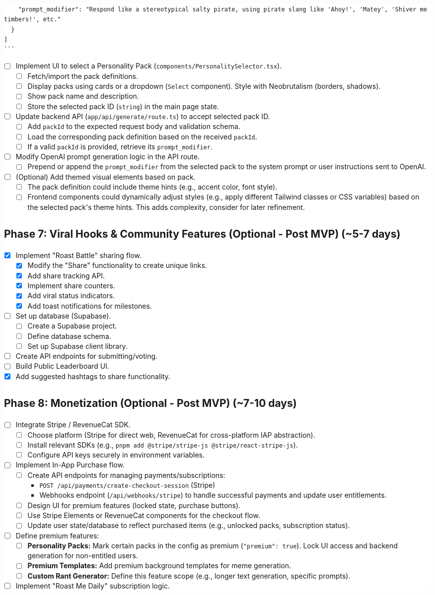         "prompt_modifier": "Respond like a stereotypical salty pirate, using pirate slang like 'Ahoy!', 'Matey', 'Shiver me timbers!', etc."
      }
    ]
    ```
- [ ] Implement UI to select a Personality Pack (`components/PersonalitySelector.tsx`).
  - [ ] Fetch/import the pack definitions.
  - [ ] Display packs using cards or a dropdown (`Select` component). Style with Neobrutalism (borders, shadows).
  - [ ] Show pack name and description.
  - [ ] Store the selected pack ID (`string`) in the main page state.
- [ ] Update backend API (`app/api/generate/route.ts`) to accept selected pack ID.
  - [ ] Add `packId` to the expected request body and validation schema.
  - [ ] Load the corresponding pack definition based on the received `packId`.
  - [ ] If a valid `packId` is provided, retrieve its `prompt_modifier`.
- [ ] Modify OpenAI prompt generation logic in the API route.
  - [ ] Prepend or append the `prompt_modifier` from the selected pack to the system prompt or user instructions sent to OpenAI.
- [ ] (Optional) Add themed visual elements based on pack.
  - [ ] The pack definition could include theme hints (e.g., accent color, font style).
  - [ ] Frontend components could dynamically adjust styles (e.g., apply different Tailwind classes or CSS variables) based on the selected pack's theme hints. This adds complexity, consider for later refinement.

## Phase 7: Viral Hooks & Community Features (Optional - Post MVP) (~5-7 days)

- [x] Implement "Roast Battle" sharing flow.
  - [x] Modify the "Share" functionality to create unique links.
  - [x] Add share tracking API.
  - [x] Implement share counters.
  - [x] Add viral status indicators.
  - [x] Add toast notifications for milestones.
- [ ] Set up database (Supabase).
  - [ ] Create a Supabase project.
  - [ ] Define database schema.
  - [ ] Set up Supabase client library.
- [ ] Create API endpoints for submitting/voting.
- [ ] Build Public Leaderboard UI.
- [x] Add suggested hashtags to share functionality.

## Phase 8: Monetization (Optional - Post MVP) (~7-10 days)

- [ ] Integrate Stripe / RevenueCat SDK.
  - [ ] Choose platform (Stripe for direct web, RevenueCat for cross-platform IAP abstraction).
  - [ ] Install relevant SDKs (e.g., `pnpm add @stripe/stripe-js @stripe/react-stripe-js`).
  - [ ] Configure API keys securely in environment variables.
- [ ] Implement In-App Purchase flow.
  - [ ] Create API endpoints for managing payments/subscriptions:
    - `POST /api/payments/create-checkout-session` (Stripe)
    - Webhooks endpoint (`/api/webhooks/stripe`) to handle successful payments and update user entitlements.
  - [ ] Design UI for premium features (locked state, purchase buttons).
  - [ ] Use Stripe Elements or RevenueCat components for the checkout flow.
  - [ ] Update user state/database to reflect purchased items (e.g., unlocked packs, subscription status).
- [ ] Define premium features:
  - [ ] **Personality Packs:** Mark certain packs in the config as premium (`"premium": true`). Lock UI access and backend generation for non-entitled users.
  - [ ] **Premium Templates:** Add premium background templates for meme generation.
  - [ ] **Custom Rant Generator:** Define this feature scope (e.g., longer text generation, specific prompts).
- [ ] Implement "Roast Me Daily" subscription logic.